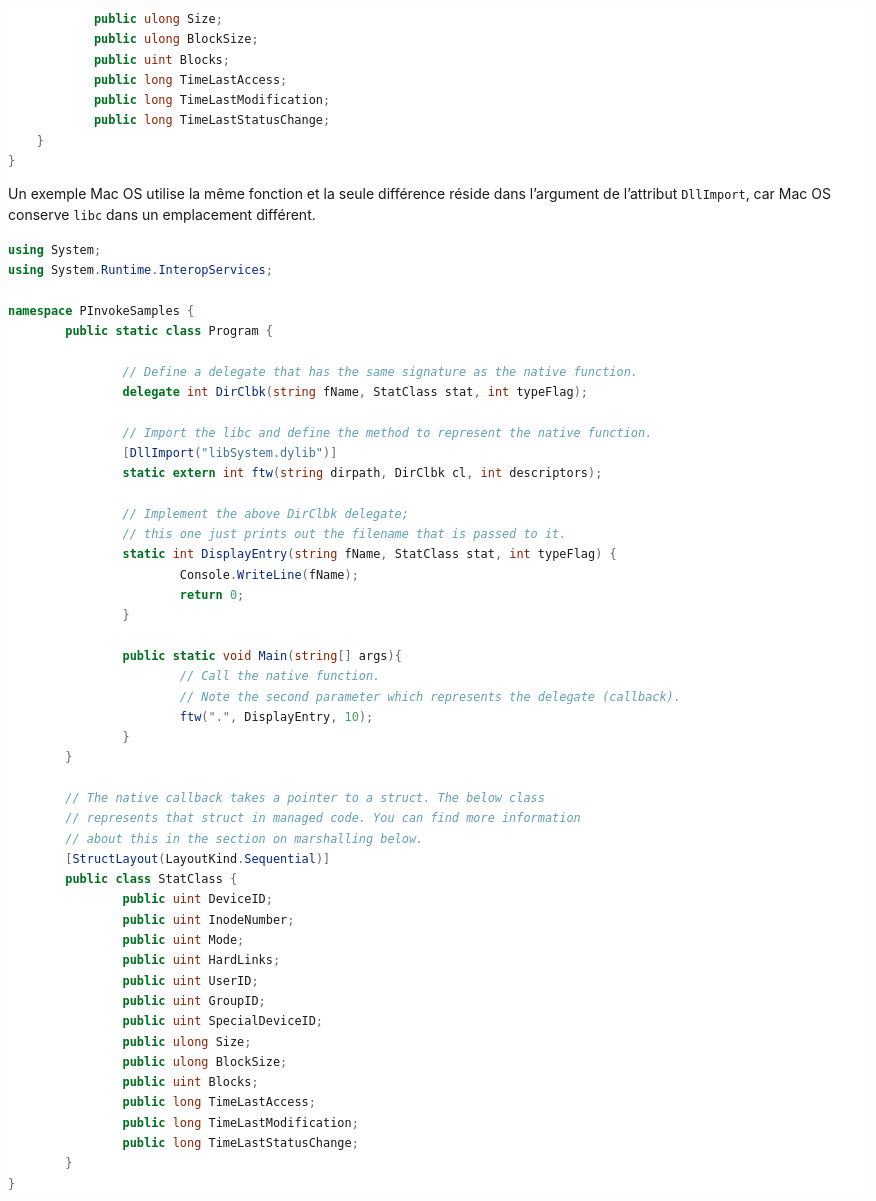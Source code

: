 ```csharp
            public ulong Size;
            public ulong BlockSize;
            public uint Blocks;
            public long TimeLastAccess;
            public long TimeLastModification;
            public long TimeLastStatusChange;
    }
}
```

Un exemple Mac OS utilise la même fonction et la seule différence réside dans l’argument de l’attribut `DllImport`, car Mac OS conserve `libc` dans un emplacement différent.

```csharp
using System;
using System.Runtime.InteropServices;

namespace PInvokeSamples {
        public static class Program {

                // Define a delegate that has the same signature as the native function.
                delegate int DirClbk(string fName, StatClass stat, int typeFlag);

                // Import the libc and define the method to represent the native function.
                [DllImport("libSystem.dylib")]
                static extern int ftw(string dirpath, DirClbk cl, int descriptors);

                // Implement the above DirClbk delegate;
                // this one just prints out the filename that is passed to it.
                static int DisplayEntry(string fName, StatClass stat, int typeFlag) {
                        Console.WriteLine(fName);
                        return 0;
                }

                public static void Main(string[] args){
                        // Call the native function.
                        // Note the second parameter which represents the delegate (callback).
                        ftw(".", DisplayEntry, 10);
                }
        }

        // The native callback takes a pointer to a struct. The below class
        // represents that struct in managed code. You can find more information
        // about this in the section on marshalling below.
        [StructLayout(LayoutKind.Sequential)]
        public class StatClass {
                public uint DeviceID;
                public uint InodeNumber;
                public uint Mode;
                public uint HardLinks;
                public uint UserID;
                public uint GroupID;
                public uint SpecialDeviceID;
                public ulong Size;
                public ulong BlockSize;
                public uint Blocks;
                public long TimeLastAccess;
                public long TimeLastModification;
                public long TimeLastStatusChange;
        }
}
```
